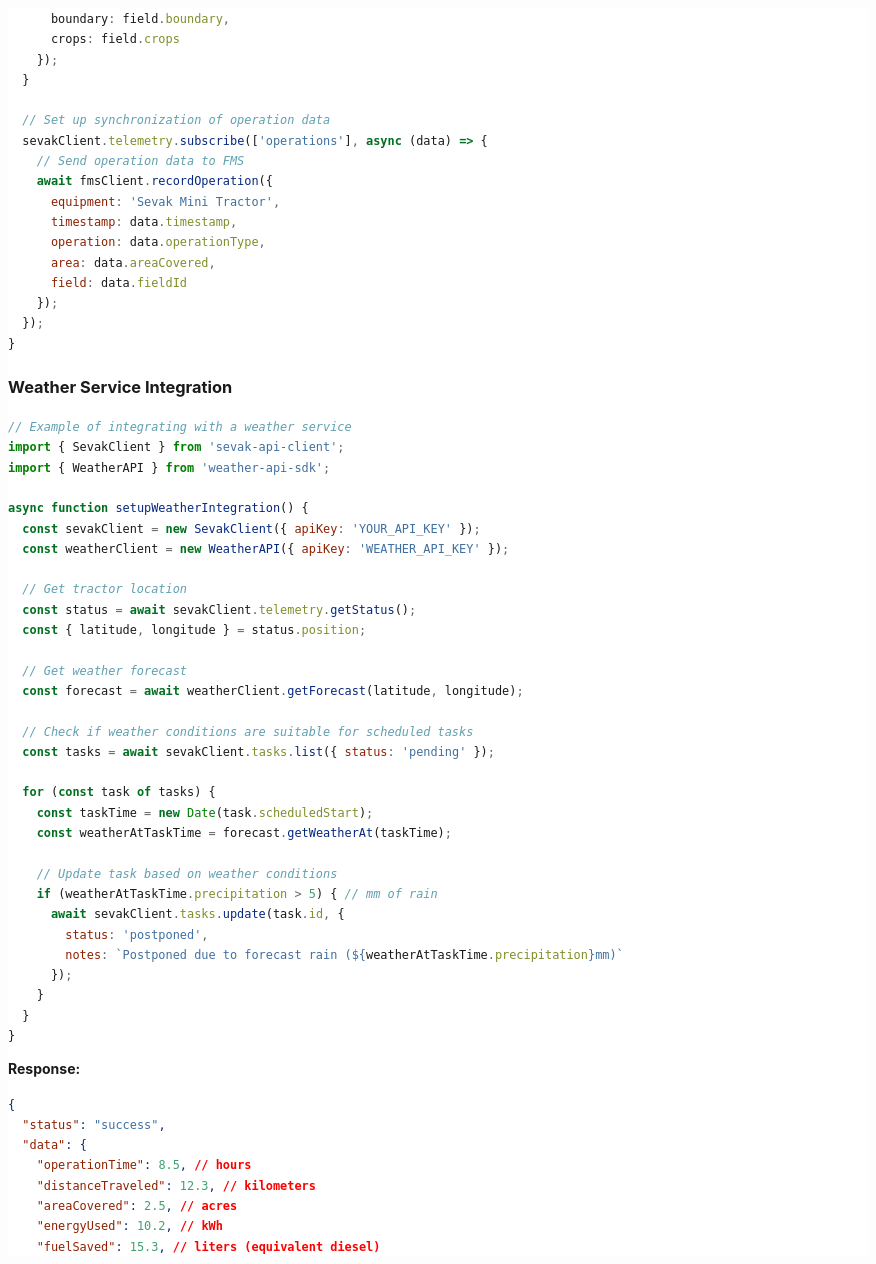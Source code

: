 ```javascript
      boundary: field.boundary,
      crops: field.crops
    });
  }
  
  // Set up synchronization of operation data
  sevakClient.telemetry.subscribe(['operations'], async (data) => {
    // Send operation data to FMS
    await fmsClient.recordOperation({
      equipment: 'Sevak Mini Tractor',
      timestamp: data.timestamp,
      operation: data.operationType,
      area: data.areaCovered,
      field: data.fieldId
    });
  });
}
```

### Weather Service Integration

```javascript
// Example of integrating with a weather service
import { SevakClient } from 'sevak-api-client';
import { WeatherAPI } from 'weather-api-sdk';

async function setupWeatherIntegration() {
  const sevakClient = new SevakClient({ apiKey: 'YOUR_API_KEY' });
  const weatherClient = new WeatherAPI({ apiKey: 'WEATHER_API_KEY' });
  
  // Get tractor location
  const status = await sevakClient.telemetry.getStatus();
  const { latitude, longitude } = status.position;
  
  // Get weather forecast
  const forecast = await weatherClient.getForecast(latitude, longitude);
  
  // Check if weather conditions are suitable for scheduled tasks
  const tasks = await sevakClient.tasks.list({ status: 'pending' });
  
  for (const task of tasks) {
    const taskTime = new Date(task.scheduledStart);
    const weatherAtTaskTime = forecast.getWeatherAt(taskTime);
    
    // Update task based on weather conditions
    if (weatherAtTaskTime.precipitation > 5) { // mm of rain
      await sevakClient.tasks.update(task.id, {
        status: 'postponed',
        notes: `Postponed due to forecast rain (${weatherAtTaskTime.precipitation}mm)`
      });
    }
  }
}
```
**Response:**
```json
{
  "status": "success",
  "data": {
    "operationTime": 8.5, // hours
    "distanceTraveled": 12.3, // kilometers
    "areaCovered": 2.5, // acres
    "energyUsed": 10.2, // kWh
    "fuelSaved": 15.3, // liters (equivalent diesel)
```